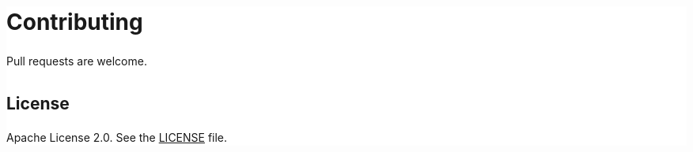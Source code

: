 
# Contributing
Pull requests are welcome. 

## License

Apache License 2.0. See the [LICENSE](LICENSE.txt) file.
